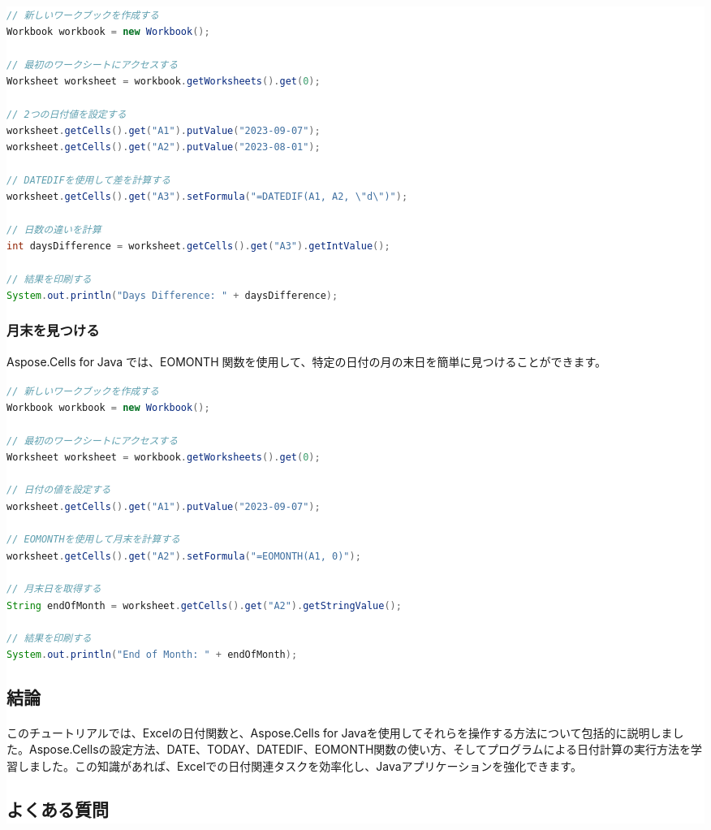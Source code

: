 ```java
// 新しいワークブックを作成する
Workbook workbook = new Workbook();

// 最初のワークシートにアクセスする
Worksheet worksheet = workbook.getWorksheets().get(0);

// 2つの日付値を設定する
worksheet.getCells().get("A1").putValue("2023-09-07");
worksheet.getCells().get("A2").putValue("2023-08-01");

// DATEDIFを使用して差を計算する
worksheet.getCells().get("A3").setFormula("=DATEDIF(A1, A2, \"d\")");

// 日数の違いを計算
int daysDifference = worksheet.getCells().get("A3").getIntValue();

// 結果を印刷する
System.out.println("Days Difference: " + daysDifference);
```

### 月末を見つける

Aspose.Cells for Java では、EOMONTH 関数を使用して、特定の日付の月の末日を簡単に見つけることができます。

```java
// 新しいワークブックを作成する
Workbook workbook = new Workbook();

// 最初のワークシートにアクセスする
Worksheet worksheet = workbook.getWorksheets().get(0);

// 日付の値を設定する
worksheet.getCells().get("A1").putValue("2023-09-07");

// EOMONTHを使用して月末を計算する
worksheet.getCells().get("A2").setFormula("=EOMONTH(A1, 0)");

// 月末日を取得する
String endOfMonth = worksheet.getCells().get("A2").getStringValue();

// 結果を印刷する
System.out.println("End of Month: " + endOfMonth);
```

## 結論

このチュートリアルでは、Excelの日付関数と、Aspose.Cells for Javaを使用してそれらを操作する方法について包括的に説明しました。Aspose.Cellsの設定方法、DATE、TODAY、DATEDIF、EOMONTH関数の使い方、そしてプログラムによる日付計算の実行方法を学習しました。この知識があれば、Excelでの日付関連タスクを効率化し、Javaアプリケーションを強化できます。

## よくある質問
